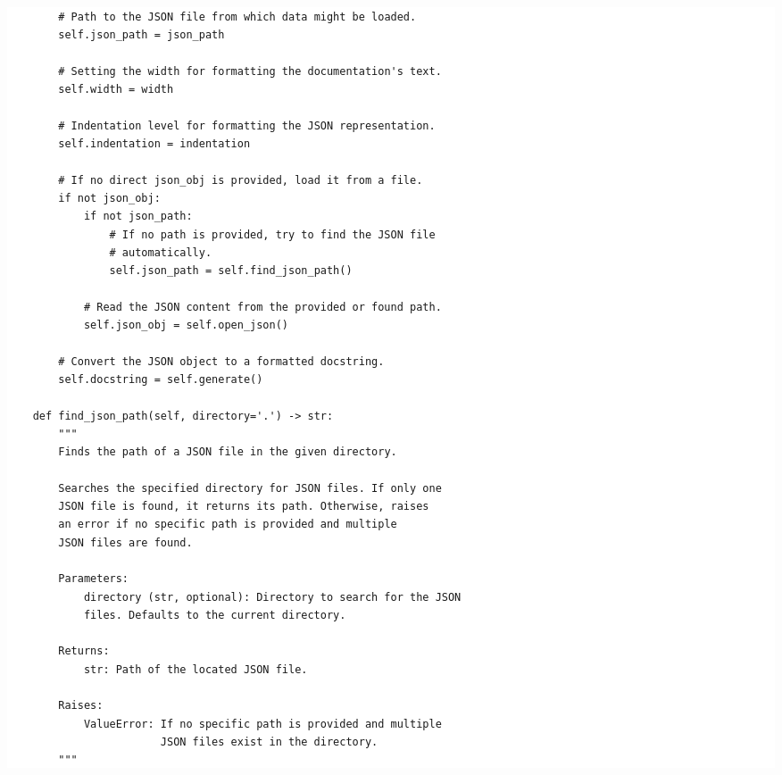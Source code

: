             # Path to the JSON file from which data might be loaded.
            self.json_path = json_path
            
            # Setting the width for formatting the documentation's text.
            self.width = width
            
            # Indentation level for formatting the JSON representation.
            self.indentation = indentation
            
            # If no direct json_obj is provided, load it from a file.
            if not json_obj:
                if not json_path:
                    # If no path is provided, try to find the JSON file 
                    # automatically.
                    self.json_path = self.find_json_path()
                
                # Read the JSON content from the provided or found path.
                self.json_obj = self.open_json()
            
            # Convert the JSON object to a formatted docstring.
            self.docstring = self.generate()
    
        def find_json_path(self, directory='.') -> str:
            """
            Finds the path of a JSON file in the given directory.
    
            Searches the specified directory for JSON files. If only one
            JSON file is found, it returns its path. Otherwise, raises 
            an error if no specific path is provided and multiple 
            JSON files are found.
    
            Parameters:
                directory (str, optional): Directory to search for the JSON 
                files. Defaults to the current directory.
    
            Returns:
                str: Path of the located JSON file.
    
            Raises:
                ValueError: If no specific path is provided and multiple 
                            JSON files exist in the directory.
            """
            